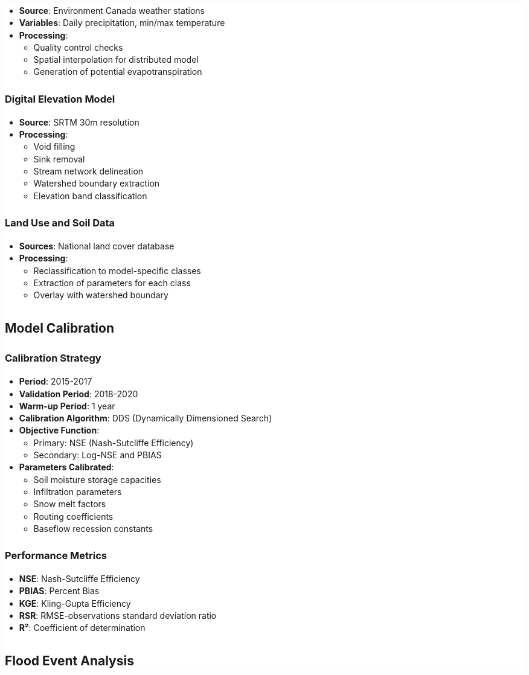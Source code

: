 - **Source**: Environment Canada weather stations
- **Variables**: Daily precipitation, min/max temperature
- **Processing**:
  - Quality control checks
  - Spatial interpolation for distributed model
  - Generation of potential evapotranspiration 

### Digital Elevation Model

- **Source**: SRTM 30m resolution
- **Processing**:
  - Void filling
  - Sink removal
  - Stream network delineation
  - Watershed boundary extraction
  - Elevation band classification

### Land Use and Soil Data

- **Sources**: National land cover database
- **Processing**:
  - Reclassification to model-specific classes
  - Extraction of parameters for each class
  - Overlay with watershed boundary

## Model Calibration

### Calibration Strategy

- **Period**: 2015-2017
- **Validation Period**: 2018-2020
- **Warm-up Period**: 1 year
- **Calibration Algorithm**: DDS (Dynamically Dimensioned Search)
- **Objective Function**: 
  - Primary: NSE (Nash-Sutcliffe Efficiency)
  - Secondary: Log-NSE and PBIAS
- **Parameters Calibrated**:
  - Soil moisture storage capacities
  - Infiltration parameters
  - Snow melt factors
  - Routing coefficients
  - Baseflow recession constants

### Performance Metrics

- **NSE**: Nash-Sutcliffe Efficiency
- **PBIAS**: Percent Bias
- **KGE**: Kling-Gupta Efficiency
- **RSR**: RMSE-observations standard deviation ratio
- **R²**: Coefficient of determination

## Flood Event Analysis
